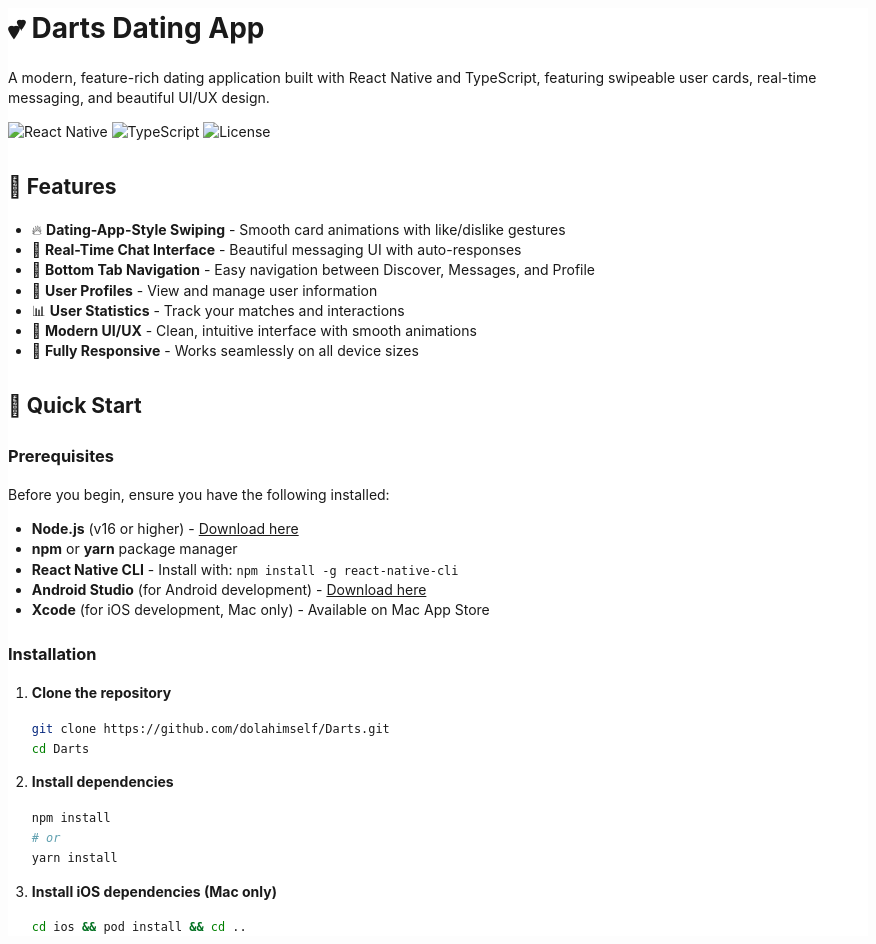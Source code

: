 # 💕 Darts Dating App

A modern, feature-rich dating application built with React Native and TypeScript, featuring swipeable user cards, real-time messaging, and beautiful UI/UX design.

![React Native](https://img.shields.io/badge/React_Native-0.72.6-blue.svg)
![TypeScript](https://img.shields.io/badge/TypeScript-4.8.4-blue.svg)
![License](https://img.shields.io/badge/License-MIT-green.svg)

## 📱 Features

- 🔥 **Dating-App-Style Swiping** - Smooth card animations with like/dislike gestures
- 💬 **Real-Time Chat Interface** - Beautiful messaging UI with auto-responses
- 🧭 **Bottom Tab Navigation** - Easy navigation between Discover, Messages, and Profile
- 👤 **User Profiles** - View and manage user information
- 📊 **User Statistics** - Track your matches and interactions
- 🎨 **Modern UI/UX** - Clean, intuitive interface with smooth animations
- 📱 **Fully Responsive** - Works seamlessly on all device sizes

## 🚀 Quick Start

### Prerequisites

Before you begin, ensure you have the following installed:

- **Node.js** (v16 or higher) - [Download here](https://nodejs.org/)
- **npm** or **yarn** package manager
- **React Native CLI** - Install with: `npm install -g react-native-cli`
- **Android Studio** (for Android development) - [Download here](https://developer.android.com/studio)
- **Xcode** (for iOS development, Mac only) - Available on Mac App Store

### Installation

1. **Clone the repository**

   ```bash
   git clone https://github.com/dolahimself/Darts.git
   cd Darts
   ```

2. **Install dependencies**

   ```bash
   npm install
   # or
   yarn install
   ```

3. **Install iOS dependencies (Mac only)**

   ```bash
   cd ios && pod install && cd ..
   ```
